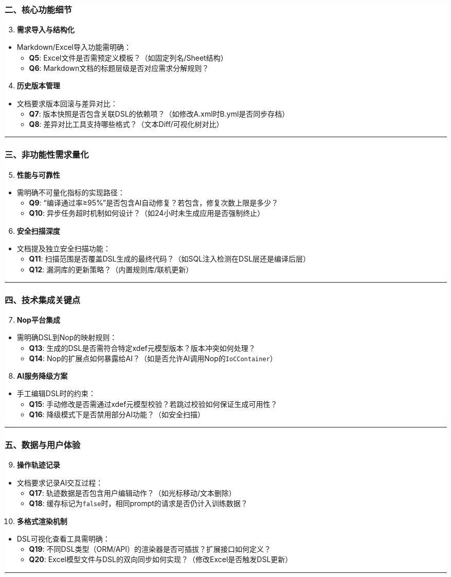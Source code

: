 
### **二、核心功能细节**
3. **需求导入与结构化**
  - Markdown/Excel导入功能需明确：
    - **Q5**: Excel文件是否需预定义模板？（如固定列名/Sheet结构）
    - **Q6**: Markdown文档的标题层级是否对应需求分解规则？

4. **历史版本管理**
  - 文档要求版本回滚与差异对比：
    - **Q7**: 版本快照是否包含关联DSL的依赖项？（如修改A.xml时B.yml是否同步存档）
    - **Q8**: 差异对比工具支持哪些格式？（文本Diff/可视化树对比）

---

### **三、非功能性需求量化**
5. **性能与可靠性**
  - 需明确不可量化指标的实现路径：
    - **Q9**: “编译通过率≥95%”是否包含AI自动修复？若包含，修复次数上限是多少？
    - **Q10**: 异步任务超时机制如何设计？（如24小时未生成应用是否强制终止）

6. **安全扫描深度**
  - 文档提及独立安全扫描功能：
    - **Q11**: 扫描范围是否覆盖DSL生成的最终代码？（如SQL注入检测在DSL层还是编译后层）
    - **Q12**: 漏洞库的更新策略？（内置规则库/联机更新）

---

### **四、技术集成关键点**
7. **Nop平台集成**
  - 需明确DSL到Nop的映射规则：
    - **Q13**: 生成的DSL是否需符合特定xdef元模型版本？版本冲突如何处理？
    - **Q14**: Nop的扩展点如何暴露给AI？（如是否允许AI调用Nop的`IoCContainer`）

8. **AI服务降级方案**
  - 手工编辑DSL时的约束：
    - **Q15**: 手动修改是否需通过xdef元模型校验？若跳过校验如何保证生成可用性？
    - **Q16**: 降级模式下是否禁用部分AI功能？（如安全扫描）

---

### **五、数据与用户体验**
9. **操作轨迹记录**
  - 文档要求记录AI交互过程：
    - **Q17**: 轨迹数据是否包含用户编辑动作？（如光标移动/文本删除）
    - **Q18**: 缓存标记为`false`时，相同prompt的请求是否仍计入训练数据？

10. **多格式渲染机制**
  - DSL可视化查看工具需明确：
    - **Q19**: 不同DSL类型（ORM/API）的渲染器是否可插拔？扩展接口如何定义？
    - **Q20**: Excel模型文件与DSL的双向同步如何实现？（修改Excel是否触发DSL更新）

---
